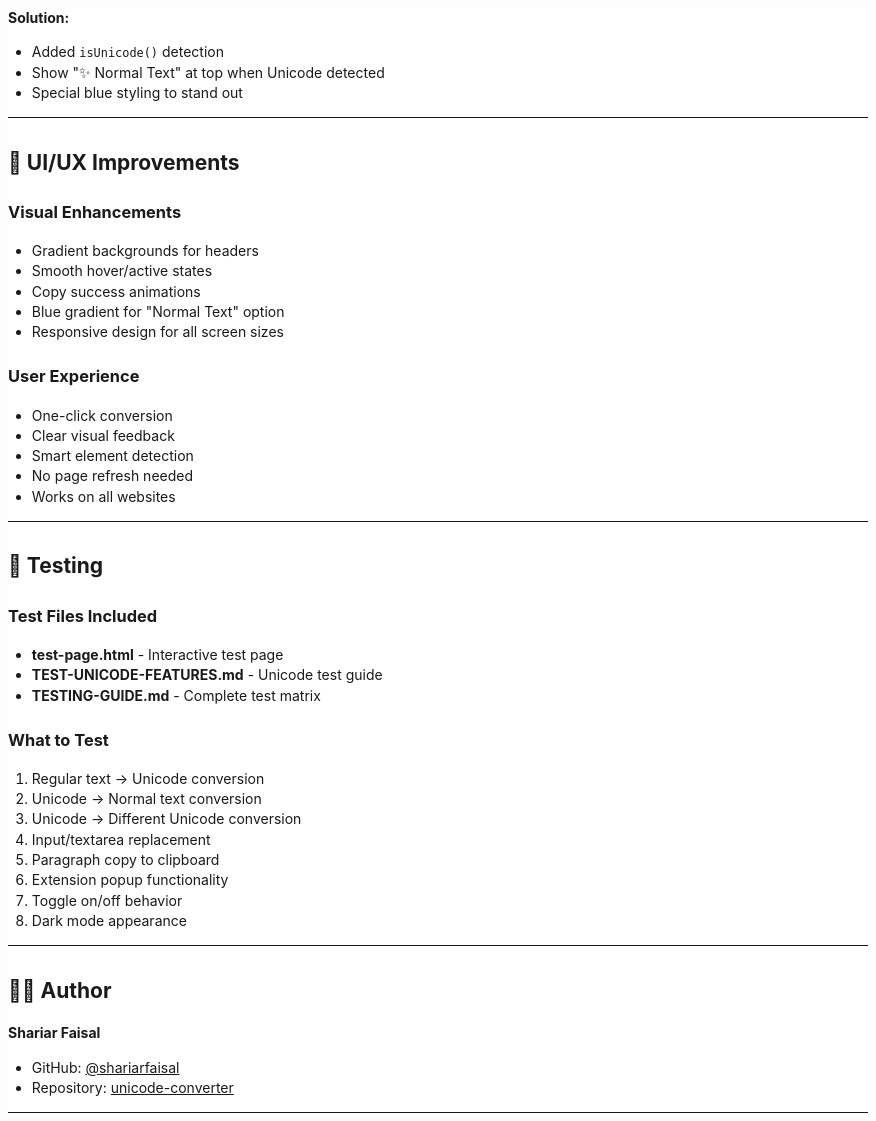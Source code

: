 **Solution:**
- Added `isUnicode()` detection
- Show "✨ Normal Text" at top when Unicode detected
- Special blue styling to stand out

---

## 🎨 UI/UX Improvements

### Visual Enhancements
- Gradient backgrounds for headers
- Smooth hover/active states
- Copy success animations
- Blue gradient for "Normal Text" option
- Responsive design for all screen sizes

### User Experience
- One-click conversion
- Clear visual feedback
- Smart element detection
- No page refresh needed
- Works on all websites

---

## 🧪 Testing

### Test Files Included
- **test-page.html** - Interactive test page
- **TEST-UNICODE-FEATURES.md** - Unicode test guide
- **TESTING-GUIDE.md** - Complete test matrix

### What to Test
1. Regular text → Unicode conversion
2. Unicode → Normal text conversion
3. Unicode → Different Unicode conversion
4. Input/textarea replacement
5. Paragraph copy to clipboard
6. Extension popup functionality
7. Toggle on/off behavior
8. Dark mode appearance

---

## 👨‍💻 Author

**Shariar Faisal**
- GitHub: [@shariarfaisal](https://github.com/shariarfaisal)
- Repository: [unicode-converter](https://github.com/shariarfaisal/unicode-converter)

---